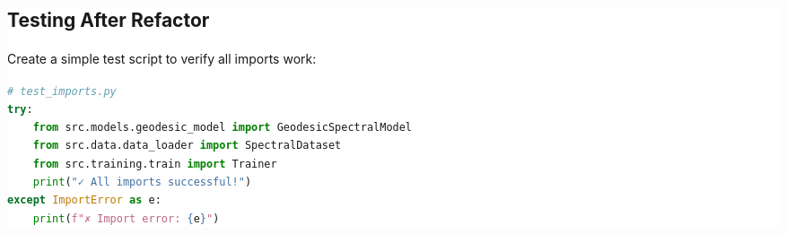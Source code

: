 ## Testing After Refactor

Create a simple test script to verify all imports work:

```python
# test_imports.py
try:
    from src.models.geodesic_model import GeodesicSpectralModel
    from src.data.data_loader import SpectralDataset
    from src.training.train import Trainer
    print("✓ All imports successful!")
except ImportError as e:
    print(f"✗ Import error: {e}")
```